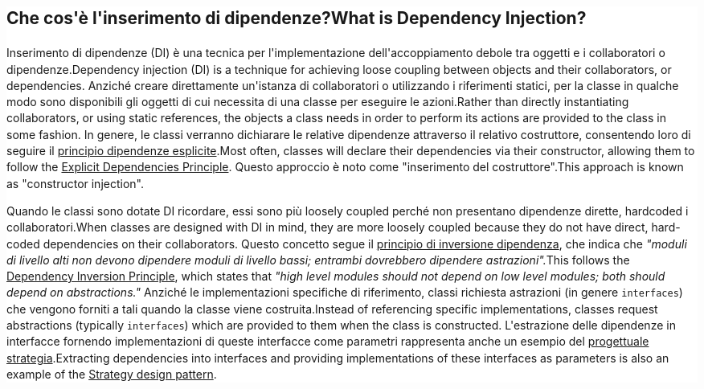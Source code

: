 ## <a name="what-is-dependency-injection"></a><span data-ttu-id="22344-109">Che cos'è l'inserimento di dipendenze?</span><span class="sxs-lookup"><span data-stu-id="22344-109">What is Dependency Injection?</span></span>

<span data-ttu-id="22344-110">Inserimento di dipendenze (DI) è una tecnica per l'implementazione dell'accoppiamento debole tra oggetti e i collaboratori o dipendenze.</span><span class="sxs-lookup"><span data-stu-id="22344-110">Dependency injection (DI) is a technique for achieving loose coupling between objects and their collaborators, or dependencies.</span></span> <span data-ttu-id="22344-111">Anziché creare direttamente un'istanza di collaboratori o utilizzando i riferimenti statici, per la classe in qualche modo sono disponibili gli oggetti di cui necessita di una classe per eseguire le azioni.</span><span class="sxs-lookup"><span data-stu-id="22344-111">Rather than directly instantiating collaborators, or using static references, the objects a class needs in order to perform its actions are provided to the class in some fashion.</span></span> <span data-ttu-id="22344-112">In genere, le classi verranno dichiarare le relative dipendenze attraverso il relativo costruttore, consentendo loro di seguire il [principio dipendenze esplicite](http://deviq.com/explicit-dependencies-principle/).</span><span class="sxs-lookup"><span data-stu-id="22344-112">Most often, classes will declare their dependencies via their constructor, allowing them to follow the [Explicit Dependencies Principle](http://deviq.com/explicit-dependencies-principle/).</span></span> <span data-ttu-id="22344-113">Questo approccio è noto come "inserimento del costruttore".</span><span class="sxs-lookup"><span data-stu-id="22344-113">This approach is known as "constructor injection".</span></span>

<span data-ttu-id="22344-114">Quando le classi sono dotate DI ricordare, essi sono più loosely coupled perché non presentano dipendenze dirette, hardcoded i collaboratori.</span><span class="sxs-lookup"><span data-stu-id="22344-114">When classes are designed with DI in mind, they are more loosely coupled because they do not have direct, hard-coded dependencies on their collaborators.</span></span> <span data-ttu-id="22344-115">Questo concetto segue il [principio di inversione dipendenza](http://deviq.com/dependency-inversion-principle/), che indica che *"moduli di livello alti non devono dipendere moduli di livello bassi; entrambi dovrebbero dipendere astrazioni".*</span><span class="sxs-lookup"><span data-stu-id="22344-115">This follows the [Dependency Inversion Principle](http://deviq.com/dependency-inversion-principle/), which states that *"high level modules should not depend on low level modules; both should depend on abstractions."*</span></span> <span data-ttu-id="22344-116">Anziché le implementazioni specifiche di riferimento, classi richiesta astrazioni (in genere `interfaces`) che vengono forniti a tali quando la classe viene costruita.</span><span class="sxs-lookup"><span data-stu-id="22344-116">Instead of referencing specific implementations, classes request abstractions (typically `interfaces`) which are provided to them when the class is constructed.</span></span> <span data-ttu-id="22344-117">L'estrazione delle dipendenze in interfacce fornendo implementazioni di queste interfacce come parametri rappresenta anche un esempio del [progettuale strategia](http://deviq.com/strategy-design-pattern/).</span><span class="sxs-lookup"><span data-stu-id="22344-117">Extracting dependencies into interfaces and providing implementations of these interfaces as parameters is also an example of the [Strategy design pattern](http://deviq.com/strategy-design-pattern/).</span></span>
